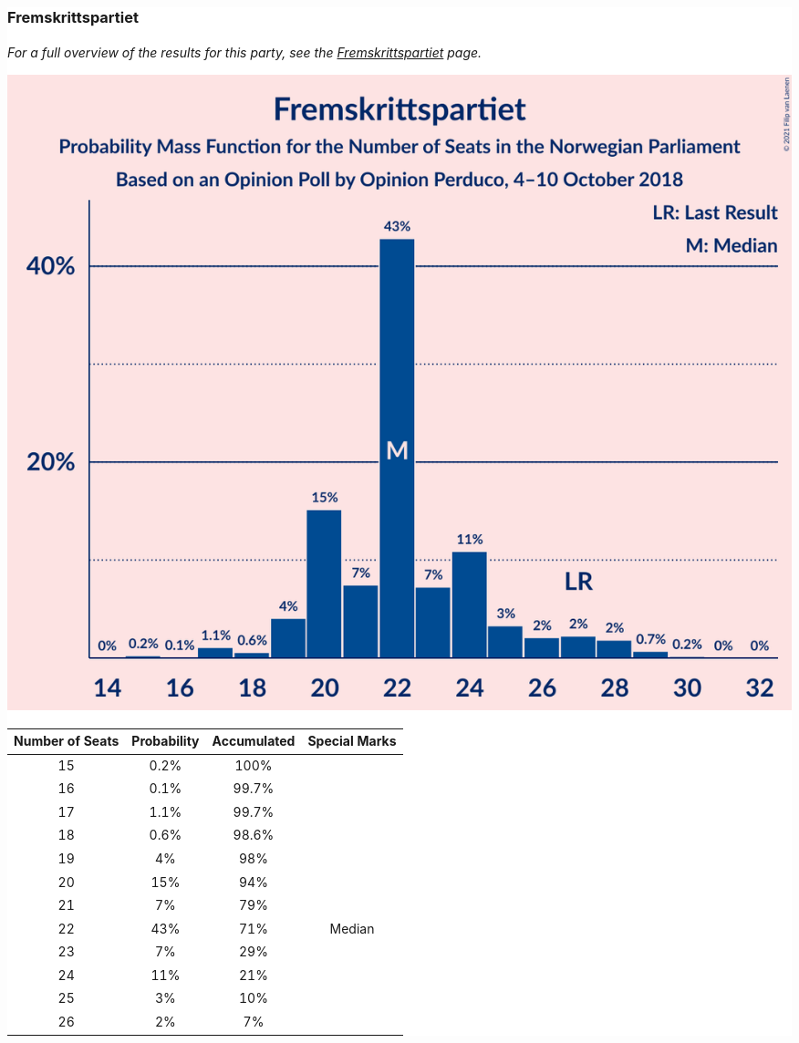 ### Fremskrittspartiet

*For a full overview of the results for this party, see the [Fremskrittspartiet](party-fremskrittspartiet.html) page.*

![Graph with seats probability mass function not yet produced](2018-10-10-OpinionPerduco-seats-pmf-fremskrittspartiet.png "Seats Probability Mass Function")

| Number of Seats | Probability | Accumulated | Special Marks |
|:---------------:|:-----------:|:-----------:|:-------------:|
| 15 | 0.2% | 100% |  |
| 16 | 0.1% | 99.7% |  |
| 17 | 1.1% | 99.7% |  |
| 18 | 0.6% | 98.6% |  |
| 19 | 4% | 98% |  |
| 20 | 15% | 94% |  |
| 21 | 7% | 79% |  |
| 22 | 43% | 71% | Median |
| 23 | 7% | 29% |  |
| 24 | 11% | 21% |  |
| 25 | 3% | 10% |  |
| 26 | 2% | 7% |  |